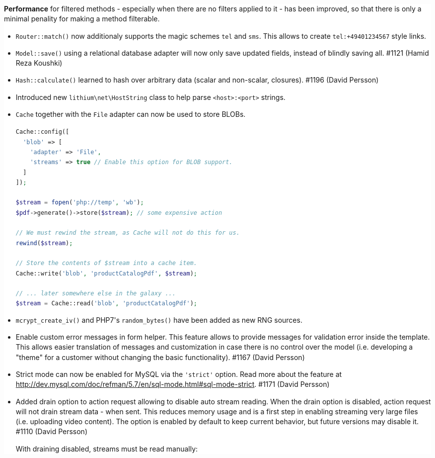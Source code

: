   **Performance** for filtered methods - especially when there are no filters applied to it -
  has been improved, so that there is only a minimal penality for making a method
  filterable.

- `Router::match()` now additionaly supports the magic schemes `tel` and `sms`. This
  allows to create `tel:+49401234567` style links.

- `Model::save()` using a relational database adapter will now only save updated fields,
  instead of blindly saving all. #1121 (Hamid Reza Koushki)

- `Hash::calculate()` learned to hash over arbitrary data (scalar and non-scalar, closures). #1196 (David Persson)

- Introduced new `lithium\net\HostString` class to help parse `<host>:<port>` strings.

- `Cache` together with the `File` adapter can now be used to store BLOBs. 

  ```php
  Cache::config([
    'blob' => [
      'adapter' => 'File', 
      'streams' => true // Enable this option for BLOB support.
    ]
  ]);
  
  $stream = fopen('php://temp', 'wb');
  $pdf->generate()->store($stream); // some expensive action
  
  // We must rewind the stream, as Cache will not do this for us.
  rewind($stream);
  
  // Store the contents of $stream into a cache item.
  Cache::write('blob', 'productCatalogPdf', $stream);
  
  // ... later somewhere else in the galaxy ...
  $stream = Cache::read('blob', 'productCatalogPdf');
  ```

- `mcrypt_create_iv()` and PHP7's `random_bytes()` have been added as new RNG sources.

- Enable custom error messages in form helper. This feature allows to provide messages
  for validation error inside the template. This allows easier translation of messages and
  customization in case there is no control over the model (i.e. developing a "theme" for a
  customer without changing the basic functionality). #1167 (David Persson)

- Strict mode can now be enabled for MySQL via the `'strict'` option. Read more about the
  feature at http://dev.mysql.com/doc/refman/5.7/en/sql-mode.html#sql-mode-strict. #1171 (David Persson)

- Added drain option to action request allowing to disable auto stream reading. When the
  drain option is disabled, action request will not drain stream data - when sent. This reduces
  memory usage and is a first step in enabling streaming very large files (i.e. uploading video
  content). The option is enabled by default to keep current behavior, but future versions may
  disable it. #1110 (David Persson)

  With draining disabled, streams must be read manually:

